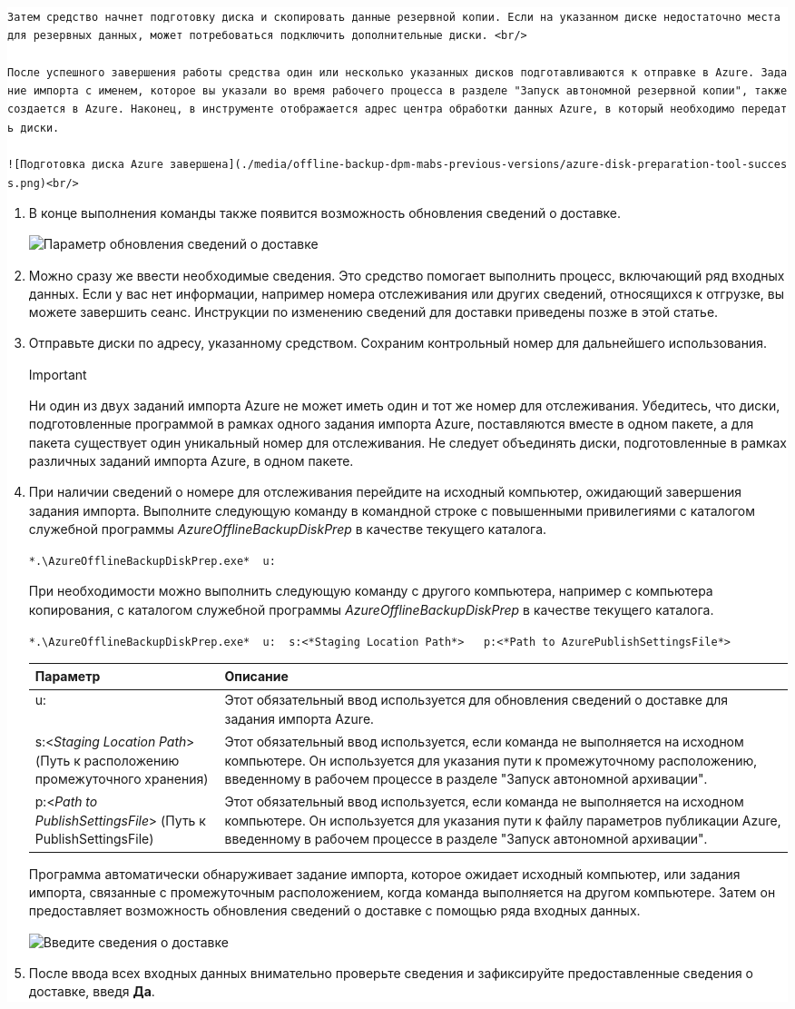     Затем средство начнет подготовку диска и скопировать данные резервной копии. Если на указанном диске недостаточно места для резервных данных, может потребоваться подключить дополнительные диски. <br/>

    После успешного завершения работы средства один или несколько указанных дисков подготавливаются к отправке в Azure. Задание импорта с именем, которое вы указали во время рабочего процесса в разделе "Запуск автономной резервной копии", также создается в Azure. Наконец, в инструменте отображается адрес центра обработки данных Azure, в который необходимо передать диски.

    ![Подготовка диска Azure завершена](./media/offline-backup-dpm-mabs-previous-versions/azure-disk-preparation-tool-success.png)<br/>

1. В конце выполнения команды также появится возможность обновления сведений о доставке.

    ![Параметр обновления сведений о доставке](./media/offline-backup-dpm-mabs-previous-versions/update-shipping-utility.png)<br/>

1. Можно сразу же ввести необходимые сведения. Это средство помогает выполнить процесс, включающий ряд входных данных. Если у вас нет информации, например номера отслеживания или других сведений, относящихся к отгрузке, вы можете завершить сеанс. Инструкции по изменению сведений для доставки приведены позже в этой статье.

1. Отправьте диски по адресу, указанному средством. Сохраним контрольный номер для дальнейшего использования.

   > [!IMPORTANT]
   > Ни один из двух заданий импорта Azure не может иметь один и тот же номер для отслеживания. Убедитесь, что диски, подготовленные программой в рамках одного задания импорта Azure, поставляются вместе в одном пакете, а для пакета существует один уникальный номер для отслеживания. Не следует объединять диски, подготовленные в рамках различных заданий импорта Azure, в одном пакете.

1. При наличии сведений о номере для отслеживания перейдите на исходный компьютер, ожидающий завершения задания импорта. Выполните следующую команду в командной строке с повышенными привилегиями с каталогом служебной программы *AzureOfflineBackupDiskPrep* в качестве текущего каталога.

   `*.\AzureOfflineBackupDiskPrep.exe*  u:`

   При необходимости можно выполнить следующую команду с другого компьютера, например с компьютера копирования, с каталогом служебной программы *AzureOfflineBackupDiskPrep* в качестве текущего каталога.

   `*.\AzureOfflineBackupDiskPrep.exe*  u:  s:<*Staging Location Path*>   p:<*Path to AzurePublishSettingsFile*>`

    | Параметр | Описание |
    | --- | --- |
    | u: | Этот обязательный ввод используется для обновления сведений о доставке для задания импорта Azure. |
    | s:&lt;*Staging Location Path*&gt; (Путь к расположению промежуточного хранения) | Этот обязательный ввод используется, если команда не выполняется на исходном компьютере. Он используется для указания пути к промежуточному расположению, введенному в рабочем процессе в разделе "Запуск автономной архивации". |
    | p:&lt;*Path to PublishSettingsFile*&gt; (Путь к PublishSettingsFile) | Этот обязательный ввод используется, если команда не выполняется на исходном компьютере. Он используется для указания пути к файлу параметров публикации Azure, введенному в рабочем процессе в разделе "Запуск автономной архивации". |

    Программа автоматически обнаруживает задание импорта, которое ожидает исходный компьютер, или задания импорта, связанные с промежуточным расположением, когда команда выполняется на другом компьютере. Затем он предоставляет возможность обновления сведений о доставке с помощью ряда входных данных.

    ![Введите сведения о доставке](./media/offline-backup-dpm-mabs-previous-versions/shipping-inputs.png)<br/>

1. После ввода всех входных данных внимательно проверьте сведения и зафиксируйте предоставленные сведения о доставке, введя **Да**.
